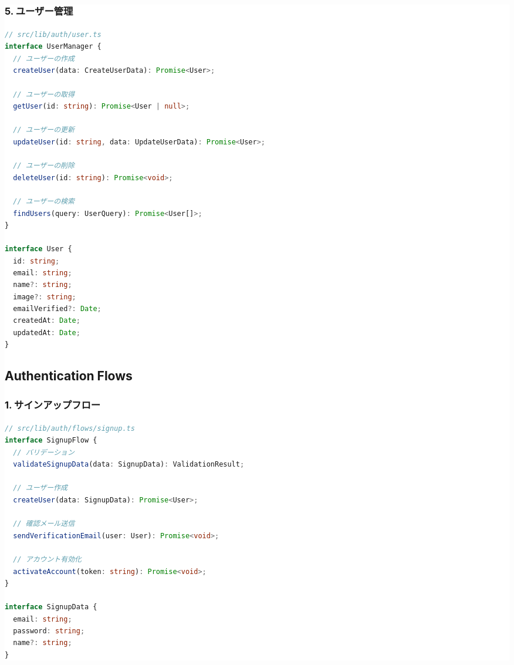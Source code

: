 ### 5. ユーザー管理

```typescript
// src/lib/auth/user.ts
interface UserManager {
  // ユーザーの作成
  createUser(data: CreateUserData): Promise<User>;
  
  // ユーザーの取得
  getUser(id: string): Promise<User | null>;
  
  // ユーザーの更新
  updateUser(id: string, data: UpdateUserData): Promise<User>;
  
  // ユーザーの削除
  deleteUser(id: string): Promise<void>;
  
  // ユーザーの検索
  findUsers(query: UserQuery): Promise<User[]>;
}

interface User {
  id: string;
  email: string;
  name?: string;
  image?: string;
  emailVerified?: Date;
  createdAt: Date;
  updatedAt: Date;
}
```

## Authentication Flows

### 1. サインアップフロー

```typescript
// src/lib/auth/flows/signup.ts
interface SignupFlow {
  // バリデーション
  validateSignupData(data: SignupData): ValidationResult;
  
  // ユーザー作成
  createUser(data: SignupData): Promise<User>;
  
  // 確認メール送信
  sendVerificationEmail(user: User): Promise<void>;
  
  // アカウント有効化
  activateAccount(token: string): Promise<void>;
}

interface SignupData {
  email: string;
  password: string;
  name?: string;
}
```
